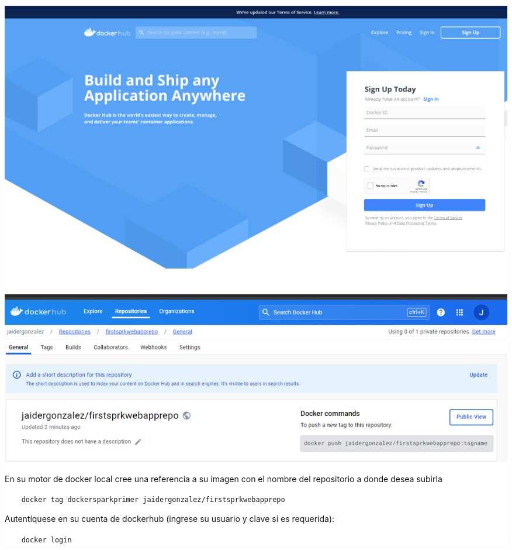 ![](/img/register.png)

![](/img/repo.png)

En su motor de docker local cree una referencia a su imagen con el nombre del repositorio a donde desea subirla

```
    docker tag dockersparkprimer jaidergonzalez/firstsprkwebapprepo
```
Autentíquese en su cuenta de dockerhub (ingrese su usuario y clave si es requerida):
```
    docker login
```
